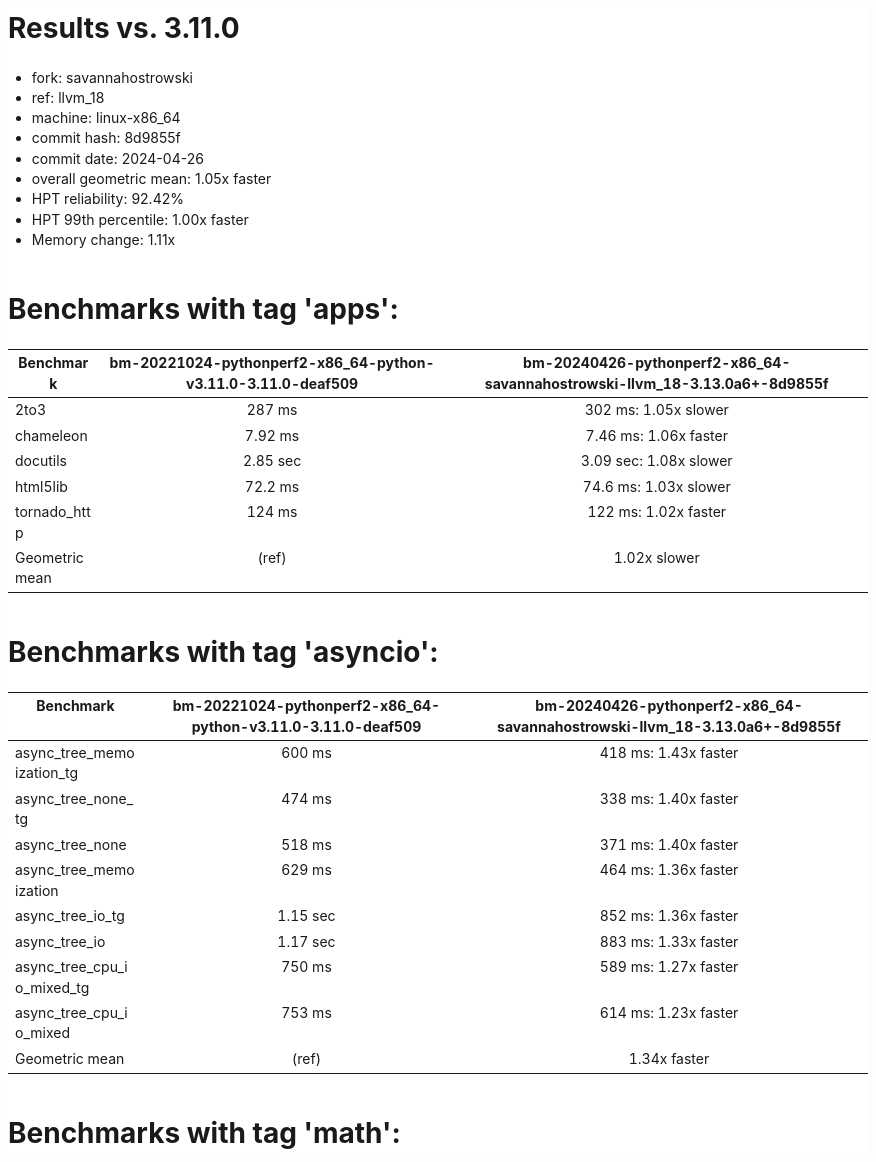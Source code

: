# Results vs. 3.11.0

- fork: savannahostrowski
- ref: llvm_18
- machine: linux-x86_64
- commit hash: 8d9855f
- commit date: 2024-04-26
- overall geometric mean: 1.05x faster
- HPT reliability: 92.42%
- HPT 99th percentile: 1.00x faster
- Memory change: 1.11x

Benchmarks with tag 'apps':
===========================

| Benchmark      | bm-20221024-pythonperf2-x86_64-python-v3.11.0-3.11.0-deaf509 | bm-20240426-pythonperf2-x86_64-savannahostrowski-llvm_18-3.13.0a6+-8d9855f |
|----------------|:------------------------------------------------------------:|:--------------------------------------------------------------------------:|
| 2to3           | 287 ms                                                       | 302 ms: 1.05x slower                                                       |
| chameleon      | 7.92 ms                                                      | 7.46 ms: 1.06x faster                                                      |
| docutils       | 2.85 sec                                                     | 3.09 sec: 1.08x slower                                                     |
| html5lib       | 72.2 ms                                                      | 74.6 ms: 1.03x slower                                                      |
| tornado_http   | 124 ms                                                       | 122 ms: 1.02x faster                                                       |
| Geometric mean | (ref)                                                        | 1.02x slower                                                               |

Benchmarks with tag 'asyncio':
==============================

| Benchmark                  | bm-20221024-pythonperf2-x86_64-python-v3.11.0-3.11.0-deaf509 | bm-20240426-pythonperf2-x86_64-savannahostrowski-llvm_18-3.13.0a6+-8d9855f |
|----------------------------|:------------------------------------------------------------:|:--------------------------------------------------------------------------:|
| async_tree_memoization_tg  | 600 ms                                                       | 418 ms: 1.43x faster                                                       |
| async_tree_none_tg         | 474 ms                                                       | 338 ms: 1.40x faster                                                       |
| async_tree_none            | 518 ms                                                       | 371 ms: 1.40x faster                                                       |
| async_tree_memoization     | 629 ms                                                       | 464 ms: 1.36x faster                                                       |
| async_tree_io_tg           | 1.15 sec                                                     | 852 ms: 1.36x faster                                                       |
| async_tree_io              | 1.17 sec                                                     | 883 ms: 1.33x faster                                                       |
| async_tree_cpu_io_mixed_tg | 750 ms                                                       | 589 ms: 1.27x faster                                                       |
| async_tree_cpu_io_mixed    | 753 ms                                                       | 614 ms: 1.23x faster                                                       |
| Geometric mean             | (ref)                                                        | 1.34x faster                                                               |

Benchmarks with tag 'math':
===========================
